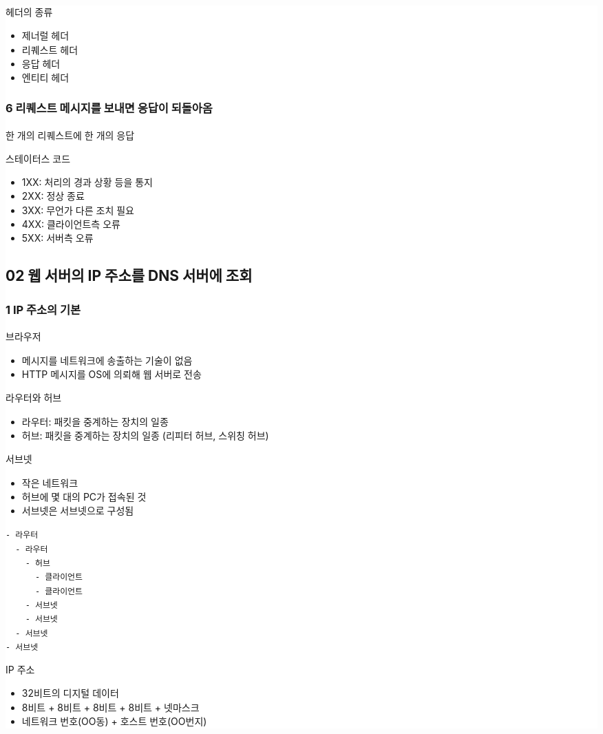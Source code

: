 헤더의 종류

- 제너럴 헤더
- 리퀘스트 헤더
- 응답 헤더
- 엔티티 헤더

### 6 리퀘스트 메시지를 보내면 응답이 되돌아옴

한 개의 리퀘스트에 한 개의 응답

스테이터스 코드

- 1XX: 처리의 경과 상황 등을 통지
- 2XX: 정상 종료
- 3XX: 무언가 다른 조치 필요
- 4XX: 클라이언트측 오류
- 5XX: 서버측 오류

## 02 웹 서버의 IP 주소를 DNS 서버에 조회

### 1 IP 주소의 기본

브라우저

- 메시지를 네트워크에 송출하는 기술이 없음
- HTTP 메시지를 OS에 의뢰해 웹 서버로 전송

라우터와 허브

- 라우터: 패킷을 중계하는 장치의 일종
- 허브: 패킷을 중계하는 장치의 일종 (리피터 허브, 스위칭 허브)

서브넷

- 작은 네트워크
- 허브에 몇 대의 PC가 접속된 것
- 서브넷은 서브넷으로 구성됨

```
- 라우터
  - 라우터
    - 허브
      - 클라이언트
      - 클라이언트
    - 서브넷
    - 서브넷
  - 서브넷
- 서브넷
```

IP 주소

- 32비트의 디지털 데이터
- 8비트 + 8비트 + 8비트 + 8비트 + 넷마스크
- 네트워크 번호(OO동) + 호스트 번호(OO번지)

